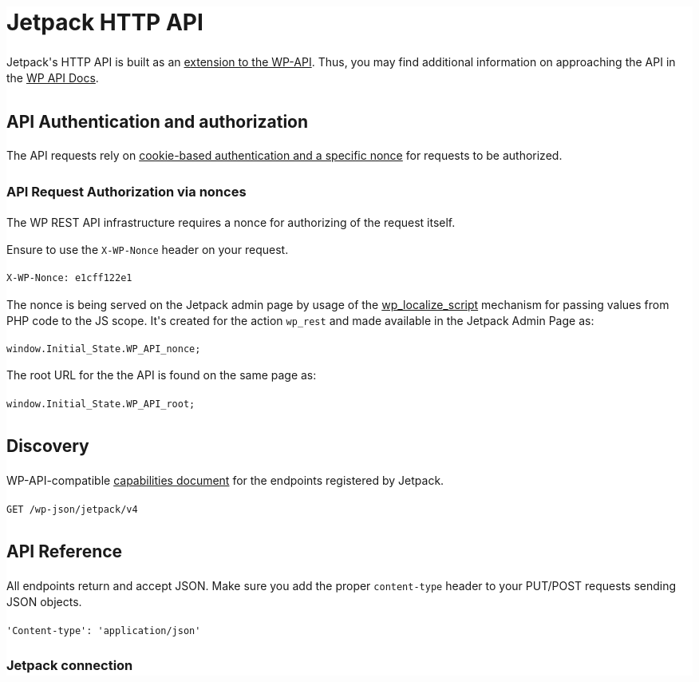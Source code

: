 # Jetpack HTTP API

Jetpack's HTTP API is built as an [extension to the WP-API](http://v2.wp-api.org/extending/adding/). Thus, you may find additional information on approaching the API in the [WP API Docs](http://v2.wp-api.org/).

## API Authentication and authorization

The API requests rely on [cookie-based authentication and a specific nonce](http://v2.wp-api.org/guide/authentication/#cookie-authentication)
for requests to be authorized.

### API Request Authorization via nonces

The WP REST API infrastructure requires a nonce for authorizing of the request itself.

Ensure to use the `X-WP-Nonce` header on your request.

```
X-WP-Nonce: e1cff122e1
```

The nonce is being served on the Jetpack admin page by usage of the [wp_localize_script](https://codex.wordpress.org/Function_Reference/wp_localize_script) mechanism for passing values from PHP code to the JS scope. It's created for the action `wp_rest` and made available in the Jetpack Admin Page as:

```
window.Initial_State.WP_API_nonce;
```

The root URL for the the API is found on the same page as:

```
window.Initial_State.WP_API_root;
```

## Discovery

WP-API-compatible [capabilities document](http://v2.wp-api.org/guide/discovery/) for the endpoints registered by Jetpack.

`GET /wp-json/jetpack/v4`

## API Reference

All endpoints return and accept JSON. Make sure you add the proper `content-type` header to your PUT/POST requests sending JSON objects.

```
'Content-type': 'application/json'
```

### Jetpack connection
